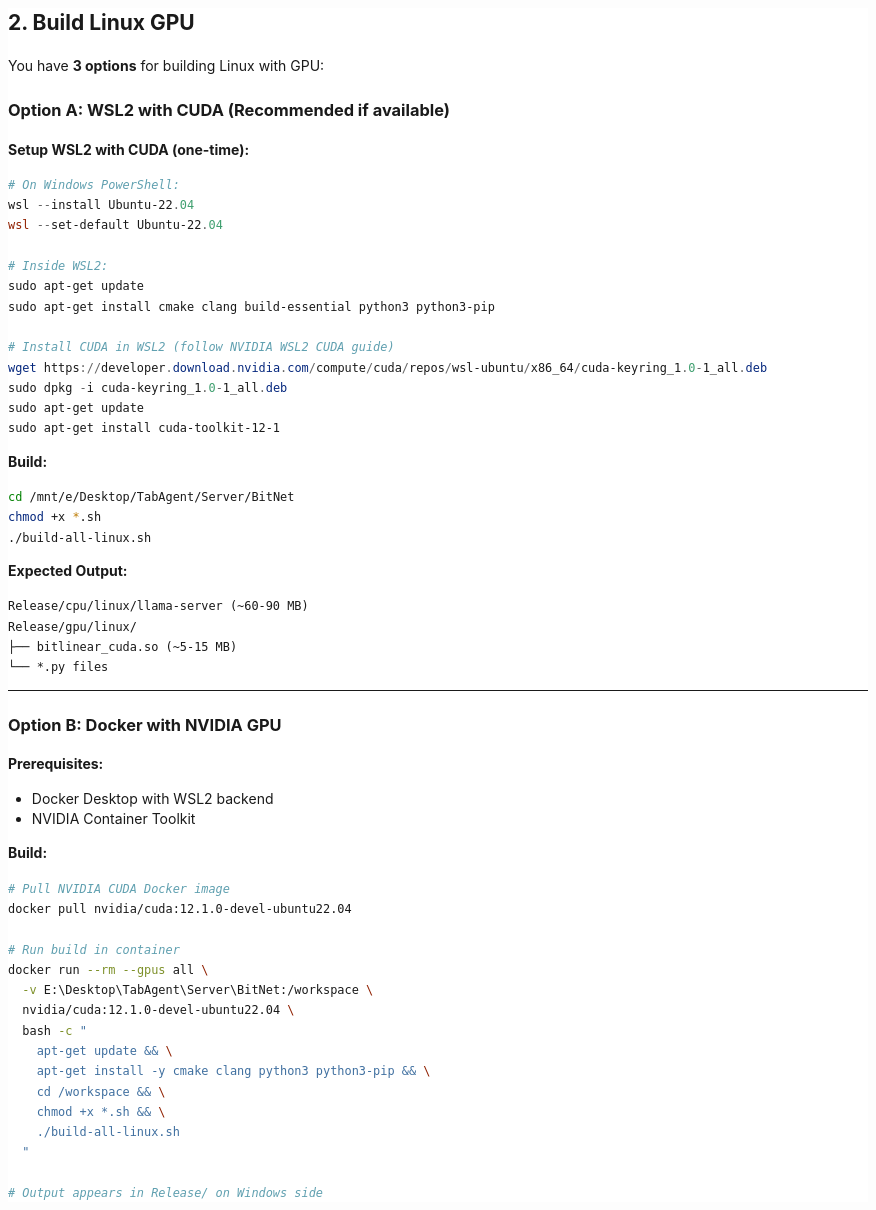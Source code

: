 ## **2. Build Linux GPU**

You have **3 options** for building Linux with GPU:

### **Option A: WSL2 with CUDA (Recommended if available)**

**Setup WSL2 with CUDA (one-time):**
```powershell
# On Windows PowerShell:
wsl --install Ubuntu-22.04
wsl --set-default Ubuntu-22.04

# Inside WSL2:
sudo apt-get update
sudo apt-get install cmake clang build-essential python3 python3-pip

# Install CUDA in WSL2 (follow NVIDIA WSL2 CUDA guide)
wget https://developer.download.nvidia.com/compute/cuda/repos/wsl-ubuntu/x86_64/cuda-keyring_1.0-1_all.deb
sudo dpkg -i cuda-keyring_1.0-1_all.deb
sudo apt-get update
sudo apt-get install cuda-toolkit-12-1
```

**Build:**
```bash
cd /mnt/e/Desktop/TabAgent/Server/BitNet
chmod +x *.sh
./build-all-linux.sh
```

**Expected Output:**
```
Release/cpu/linux/llama-server (~60-90 MB)
Release/gpu/linux/
├── bitlinear_cuda.so (~5-15 MB)
└── *.py files
```

---

### **Option B: Docker with NVIDIA GPU**

**Prerequisites:**
- Docker Desktop with WSL2 backend
- NVIDIA Container Toolkit

**Build:**
```bash
# Pull NVIDIA CUDA Docker image
docker pull nvidia/cuda:12.1.0-devel-ubuntu22.04

# Run build in container
docker run --rm --gpus all \
  -v E:\Desktop\TabAgent\Server\BitNet:/workspace \
  nvidia/cuda:12.1.0-devel-ubuntu22.04 \
  bash -c "
    apt-get update && \
    apt-get install -y cmake clang python3 python3-pip && \
    cd /workspace && \
    chmod +x *.sh && \
    ./build-all-linux.sh
  "

# Output appears in Release/ on Windows side
```
